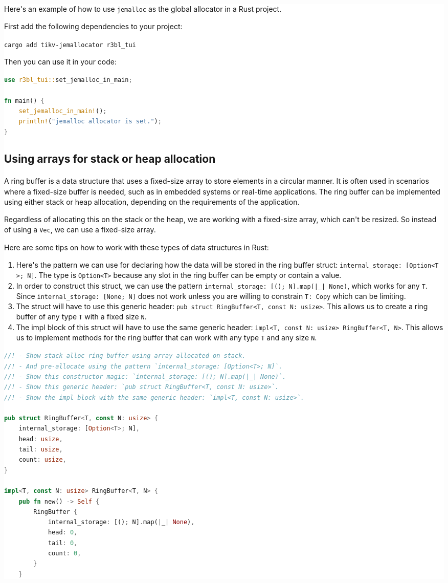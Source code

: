 Here's an example of how to use `jemalloc` as the global allocator in a Rust project.

First add the following dependencies to your project:

```bash
cargo add tikv-jemallocator r3bl_tui
```

Then you can use it in your code:

```rs
use r3bl_tui::set_jemalloc_in_main;

fn main() {
    set_jemalloc_in_main!();
    println!("jemalloc allocator is set.");
}
```

## Using arrays for stack or heap allocation

A ring buffer is a data structure that uses a fixed-size array to store elements in a
circular manner. It is often used in scenarios where a fixed-size buffer is needed, such
as in embedded systems or real-time applications. The ring buffer can be implemented using
either stack or heap allocation, depending on the requirements of the application.

Regardless of allocating this on the stack or the heap, we are working with a fixed-size
array, which can't be resized. So instead of using a `Vec`, we can use a fixed-size array.

Here are some tips on how to work with these types of data structures in Rust:

1. Here's the pattern we can use for declaring how the data will be stored in the ring
   buffer struct: `internal_storage: [Option<T>; N]`. The type is `Option<T>` because any
   slot in the ring buffer can be empty or contain a value.
2. In order to construct this struct, we can use the pattern
   `internal_storage: [(); N].map(|_| None)`, which works for any `T`. Since
   `internal_storage: [None; N]` does not work unless you are willing to constrain
   `T: Copy` which can be limiting.
3. The struct will have to use this generic header:
   `pub struct RingBuffer<T, const N: usize>`. This allows us to create a ring buffer of
   any type `T` with a fixed size `N`.
4. The impl block of this struct will have to use the same generic header:
   `impl<T, const N: usize> RingBuffer<T, N>`. This allows us to implement methods for the
   ring buffer that can work with any type `T` and any size `N`.

```rs
//! - Show stack alloc ring buffer using array allocated on stack.
//! - And pre-allocate using the pattern `internal_storage: [Option<T>; N]`.
//! - Show this constructor magic: `internal_storage: [(); N].map(|_| None)`.
//! - Show this generic header: `pub struct RingBuffer<T, const N: usize>`.
//! - Show the impl block with the same generic header: `impl<T, const N: usize>`.

pub struct RingBuffer<T, const N: usize> {
    internal_storage: [Option<T>; N],
    head: usize,
    tail: usize,
    count: usize,
}

impl<T, const N: usize> RingBuffer<T, N> {
    pub fn new() -> Self {
        RingBuffer {
            internal_storage: [(); N].map(|_| None),
            head: 0,
            tail: 0,
            count: 0,
        }
    }
```